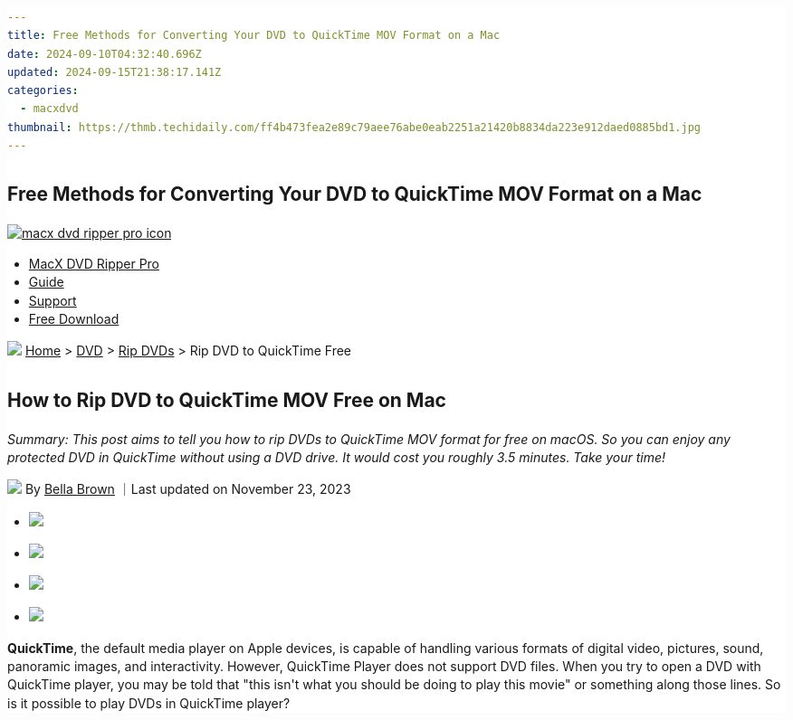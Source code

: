 ```yaml
---
title: Free Methods for Converting Your DVD to QuickTime MOV Format on a Mac
date: 2024-09-10T04:32:40.696Z
updated: 2024-09-15T21:38:17.141Z
categories:
  - macxdvd
thumbnail: https://thmb.techidaily.com/ff4b473fea2e89c79aee76abe0eab2251a21420b8834da223e912daed0885bd1.jpg
---
```


## Free Methods for Converting Your DVD to QuickTime MOV Format on a Mac

[![macx dvd ripper pro icon](https://www.macxdvd.com/mac-dvd-video-converter-how-to/../image-style/new-seo/icon12.png)](https://tools.techidaily.com/macxdvd/products/)

* [MacX DVD Ripper Pro](https://tools.techidaily.com/macxdvd/products/)
* [Guide](https://tools.techidaily.com/macxdvd/products/)
* [Support](https://tools.techidaily.com/macxdvd/products/)
* [Free Download](https://tools.techidaily.com/macxdvd/products/)

![](https://www.macxdvd.com/mac-dvd-video-converter-how-to/../image-style/new-seo/icon7.png) [Home](https://tools.techidaily.com/macxdvd/products/) \> [DVD](https://tools.techidaily.com/macxdvd/products/) \> [Rip DVDs](https://tools.techidaily.com/macxdvd/products/) \> Rip DVD to QuickTime Free

## How to Rip DVD to QuickTime MOV Free on Mac

_Summary: This post aims to tell you how to rip DVDs to QuickTime MOV format for free on macOS. So you can enjoy any protected DVD in QuickTime without using a DVD drive. It would cost you roughly 3.5 minutes. Take your time!_

![](https://www.macxdvd.com/mac-dvd-video-converter-how-to/../image-style/new-seo/icon6.png) By [Bella Brown](https://tools.techidaily.com/macxdvd/products/) ｜Last updated on November 23, 2023 

* [![](https://www.macxdvd.com/mac-dvd-video-converter-how-to/../image-style/new-seo/share-fa.jpg)](https://www.facebook.com/sharer/sharer.php?u=https://www.macxdvd.com/mac-dvd-video-converter-how-to/rip-dvd-to-quicktime-free-mac.htm)
* [![](https://www.macxdvd.com/mac-dvd-video-converter-how-to/../image-style/new-seo/share-tw.jpg)](https://twitter.com/intent/tweet?url=https://www.macxdvd.com/mac-dvd-video-converter-how-to/rip-dvd-to-quicktime-free-mac.htm)

* [![](https://www.macxdvd.com/mac-dvd-video-converter-how-to/../image-style/new-seo/share-go.jpg)](https://pinterest.com/pin/create/button/?url=https://www.macxdvd.com/mac-dvd-video-converter-how-to/rip-dvd-to-quicktime-free-mac.htm)

* [![](https://www.macxdvd.com/mac-dvd-video-converter-how-to/../image-style/new-seo/share-in.jpg)](https://www.linkedin.com/shareArticle?mini=true&url=https://www.macxdvd.com/mac-dvd-video-converter-how-to/rip-dvd-to-quicktime-free-mac.htm&title=&summary=https://www.macxdvd.com/mac-dvd-video-converter-how-to/rip-dvd-to-quicktime-free-mac.htm&source=)

**QuickTime**, the default media player on Apple devices, is capable of handling various formats of digital video, pictures, sound, panoramic images, and interactivity. However, QuickTime Player does not support DVD files. When you try to open a DVD with QuickTime player, you may be told that "this isn't what you should be doing to play this movie" or something along those lines. So is it possible to play DVDs in QuickTime player? 
